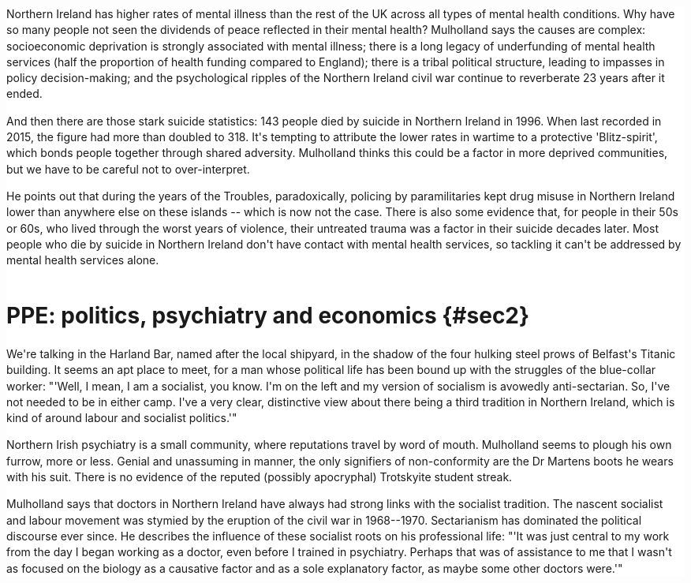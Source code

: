 Northern Ireland has higher rates of mental illness than the rest of the
UK across all types of mental health conditions. Why have so many people
not seen the dividends of peace reflected in their mental health?
Mulholland says the causes are complex: socioeconomic deprivation is
strongly associated with mental illness; there is a long legacy of
underfunding of mental health services (half the proportion of health
funding compared to England); there is a tribal political structure,
leading to impasses in policy decision-making; and the psychological
ripples of the Northern Ireland civil war continue to reverberate 23
years after it ended.

And then there are those stark suicide statistics: 143 people died by
suicide in Northern Ireland in 1996. When last recorded in 2015, the
figure had more than doubled to 318. It\'s tempting to attribute the
lower rates in wartime to a protective 'Blitz-spirit', which bonds
people together through shared adversity. Mulholland thinks this could
be a factor in more deprived communities, but we have to be careful not
to over-interpret.

He points out that during the years of the Troubles, paradoxically,
policing by paramilitaries kept drug misuse in Northern Ireland lower
than anywhere else on these islands -- which is now not the case. There
is also some evidence that, for people in their 50s or 60s, who lived
through the worst years of violence, their untreated trauma was a factor
in their suicide decades later. Most people who die by suicide in
Northern Ireland don\'t have contact with mental health services, so
tackling it can\'t be addressed by mental health services alone.

# PPE: politics, psychiatry and economics {#sec2}

We\'re talking in the Harland Bar, named after the local shipyard, in
the shadow of the four hulking steel prows of Belfast\'s Titanic
building. It seems an apt place to meet, for a man whose political life
has been bound up with the struggles of the blue-collar worker: "'Well,
I mean, I am a socialist, you know. I\'m on the left and my version of
socialism is avowedly anti-sectarian. So, I\'ve not needed to be in
either camp. I\'ve a very clear, distinctive view about there being a
third tradition in Northern Ireland, which is kind of around labour and
socialist politics.'"

Northern Irish psychiatry is a small community, where reputations travel
by word of mouth. Mulholland seems to plough his own furrow, more or
less. Genial and unassuming in manner, the only signifiers of
non-conformity are the Dr Martens boots he wears with his suit. There is
no evidence of the reputed (possibly apocryphal) Trotskyite student
streak.

Mulholland says that doctors in Northern Ireland have always had strong
links with the socialist tradition. The nascent socialist and labour
movement was stymied by the eruption of the civil war in 1968--1970.
Sectarianism has dominated the political discourse ever since. He
describes the influence of these socialist roots on his professional
life: "'It was just central to my work from the day I began working as a
doctor, even before I trained in psychiatry. Perhaps that was of
assistance to me that I wasn\'t as focused on the biology as a causative
factor and as a sole explanatory factor, as maybe some other doctors
were.'"
